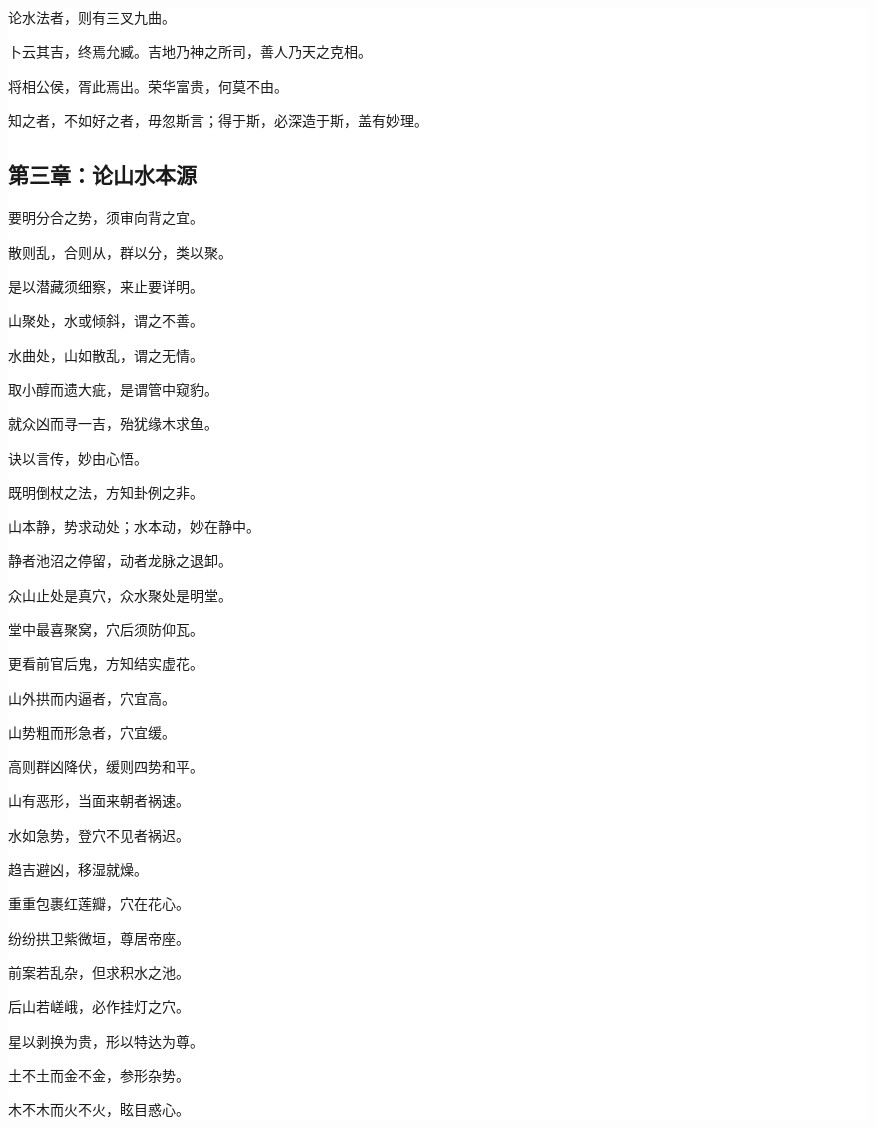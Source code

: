 论水法者，则有三叉九曲。

卜云其吉，终焉允臧。吉地乃神之所司，善人乃天之克相。

将相公侯，胥此焉出。荣华富贵，何莫不由。

知之者，不如好之者，毋忽斯言；得于斯，必深造于斯，盖有妙理。

## 第三章：论山水本源

要明分合之势，须审向背之宜。

散则乱，合则从，群以分，类以聚。

是以潜藏须细察，来止要详明。

山聚处，水或倾斜，谓之不善。

水曲处，山如散乱，谓之无情。

取小醇而遗大疵，是谓管中窥豹。

就众凶而寻一吉，殆犹缘木求鱼。

诀以言传，妙由心悟。

既明倒杖之法，方知卦例之非。

山本静，势求动处；水本动，妙在静中。

静者池沼之停留，动者龙脉之退卸。

众山止处是真穴，众水聚处是明堂。

堂中最喜聚窝，穴后须防仰瓦。

更看前官后鬼，方知结实虚花。

山外拱而内逼者，穴宜高。

山势粗而形急者，穴宜缓。

高则群凶降伏，缓则四势和平。

山有恶形，当面来朝者祸速。

水如急势，登穴不见者祸迟。

趋吉避凶，移湿就燥。

重重包裹红莲瓣，穴在花心。

纷纷拱卫紫微垣，尊居帝座。

前案若乱杂，但求积水之池。

后山若嵯峨，必作挂灯之穴。

星以剥换为贵，形以特达为尊。

土不土而金不金，参形杂势。

木不木而火不火，眩目惑心。
